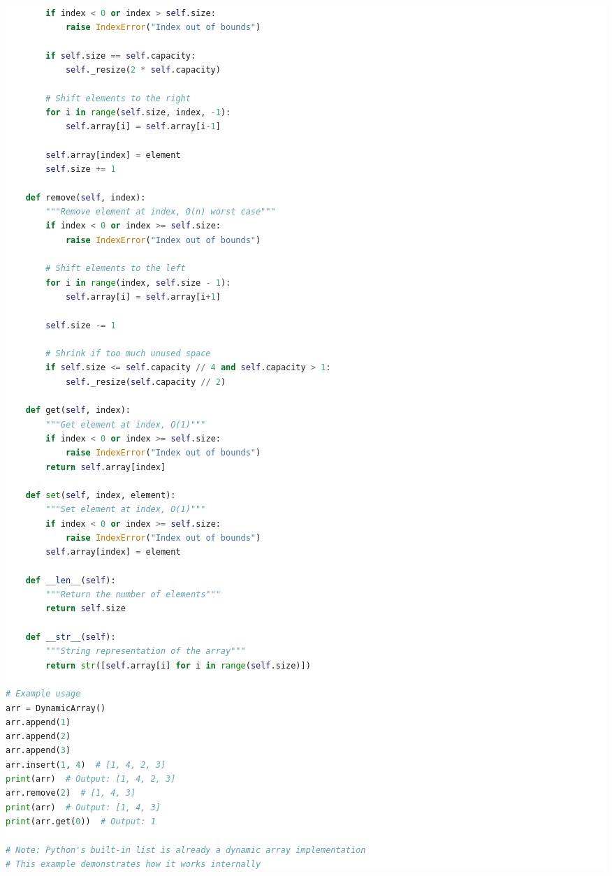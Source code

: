 ```python
        if index < 0 or index > self.size:
            raise IndexError("Index out of bounds")
        
        if self.size == self.capacity:
            self._resize(2 * self.capacity)
        
        # Shift elements to the right
        for i in range(self.size, index, -1):
            self.array[i] = self.array[i-1]
        
        self.array[index] = element
        self.size += 1
    
    def remove(self, index):
        """Remove element at index, O(n) worst case"""
        if index < 0 or index >= self.size:
            raise IndexError("Index out of bounds")
        
        # Shift elements to the left
        for i in range(index, self.size - 1):
            self.array[i] = self.array[i+1]
        
        self.size -= 1
        
        # Shrink if too much unused space
        if self.size <= self.capacity // 4 and self.capacity > 1:
            self._resize(self.capacity // 2)
    
    def get(self, index):
        """Get element at index, O(1)"""
        if index < 0 or index >= self.size:
            raise IndexError("Index out of bounds")
        return self.array[index]
    
    def set(self, index, element):
        """Set element at index, O(1)"""
        if index < 0 or index >= self.size:
            raise IndexError("Index out of bounds")
        self.array[index] = element
    
    def __len__(self):
        """Return the number of elements"""
        return self.size
    
    def __str__(self):
        """String representation of the array"""
        return str([self.array[i] for i in range(self.size)])

# Example usage
arr = DynamicArray()
arr.append(1)
arr.append(2)
arr.append(3)
arr.insert(1, 4)  # [1, 4, 2, 3]
print(arr)  # Output: [1, 4, 2, 3]
arr.remove(2)  # [1, 4, 3]
print(arr)  # Output: [1, 4, 3]
print(arr.get(0))  # Output: 1

# Note: Python's built-in list is already a dynamic array implementation
# This example demonstrates how it works internally
```

